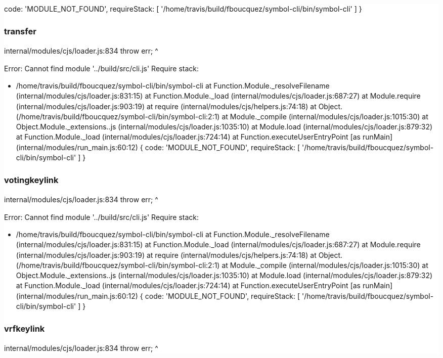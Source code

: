   code: 'MODULE_NOT_FOUND',
  requireStack: [ '/home/travis/build/fboucquez/symbol-cli/bin/symbol-cli' ]
}

### transfer

internal/modules/cjs/loader.js:834
  throw err;
  ^

Error: Cannot find module '../build/src/cli.js'
Require stack:
- /home/travis/build/fboucquez/symbol-cli/bin/symbol-cli
    at Function.Module._resolveFilename (internal/modules/cjs/loader.js:831:15)
    at Function.Module._load (internal/modules/cjs/loader.js:687:27)
    at Module.require (internal/modules/cjs/loader.js:903:19)
    at require (internal/modules/cjs/helpers.js:74:18)
    at Object.<anonymous> (/home/travis/build/fboucquez/symbol-cli/bin/symbol-cli:2:1)
    at Module._compile (internal/modules/cjs/loader.js:1015:30)
    at Object.Module._extensions..js (internal/modules/cjs/loader.js:1035:10)
    at Module.load (internal/modules/cjs/loader.js:879:32)
    at Function.Module._load (internal/modules/cjs/loader.js:724:14)
    at Function.executeUserEntryPoint [as runMain] (internal/modules/run_main.js:60:12) {
  code: 'MODULE_NOT_FOUND',
  requireStack: [ '/home/travis/build/fboucquez/symbol-cli/bin/symbol-cli' ]
}

### votingkeylink

internal/modules/cjs/loader.js:834
  throw err;
  ^

Error: Cannot find module '../build/src/cli.js'
Require stack:
- /home/travis/build/fboucquez/symbol-cli/bin/symbol-cli
    at Function.Module._resolveFilename (internal/modules/cjs/loader.js:831:15)
    at Function.Module._load (internal/modules/cjs/loader.js:687:27)
    at Module.require (internal/modules/cjs/loader.js:903:19)
    at require (internal/modules/cjs/helpers.js:74:18)
    at Object.<anonymous> (/home/travis/build/fboucquez/symbol-cli/bin/symbol-cli:2:1)
    at Module._compile (internal/modules/cjs/loader.js:1015:30)
    at Object.Module._extensions..js (internal/modules/cjs/loader.js:1035:10)
    at Module.load (internal/modules/cjs/loader.js:879:32)
    at Function.Module._load (internal/modules/cjs/loader.js:724:14)
    at Function.executeUserEntryPoint [as runMain] (internal/modules/run_main.js:60:12) {
  code: 'MODULE_NOT_FOUND',
  requireStack: [ '/home/travis/build/fboucquez/symbol-cli/bin/symbol-cli' ]
}

### vrfkeylink

internal/modules/cjs/loader.js:834
  throw err;
  ^
